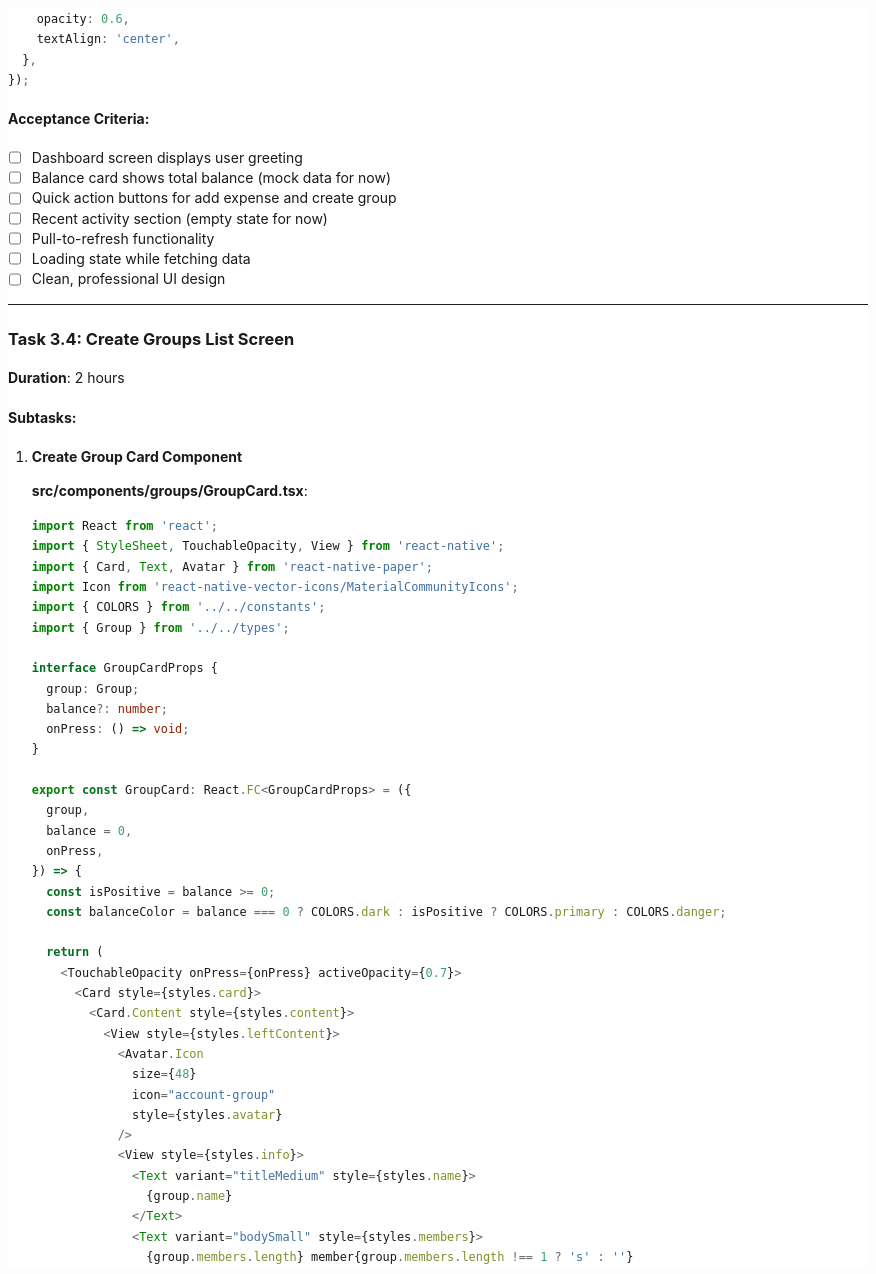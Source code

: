    ```typescript
       opacity: 0.6,
       textAlign: 'center',
     },
   });
   ```

#### Acceptance Criteria:
- [ ] Dashboard screen displays user greeting
- [ ] Balance card shows total balance (mock data for now)
- [ ] Quick action buttons for add expense and create group
- [ ] Recent activity section (empty state for now)
- [ ] Pull-to-refresh functionality
- [ ] Loading state while fetching data
- [ ] Clean, professional UI design

---

### Task 3.4: Create Groups List Screen

**Duration**: 2 hours

#### Subtasks:

1. **Create Group Card Component**

   **src/components/groups/GroupCard.tsx**:
   ```typescript
   import React from 'react';
   import { StyleSheet, TouchableOpacity, View } from 'react-native';
   import { Card, Text, Avatar } from 'react-native-paper';
   import Icon from 'react-native-vector-icons/MaterialCommunityIcons';
   import { COLORS } from '../../constants';
   import { Group } from '../../types';

   interface GroupCardProps {
     group: Group;
     balance?: number;
     onPress: () => void;
   }

   export const GroupCard: React.FC<GroupCardProps> = ({
     group,
     balance = 0,
     onPress,
   }) => {
     const isPositive = balance >= 0;
     const balanceColor = balance === 0 ? COLORS.dark : isPositive ? COLORS.primary : COLORS.danger;

     return (
       <TouchableOpacity onPress={onPress} activeOpacity={0.7}>
         <Card style={styles.card}>
           <Card.Content style={styles.content}>
             <View style={styles.leftContent}>
               <Avatar.Icon
                 size={48}
                 icon="account-group"
                 style={styles.avatar}
               />
               <View style={styles.info}>
                 <Text variant="titleMedium" style={styles.name}>
                   {group.name}
                 </Text>
                 <Text variant="bodySmall" style={styles.members}>
                   {group.members.length} member{group.members.length !== 1 ? 's' : ''}
   ```